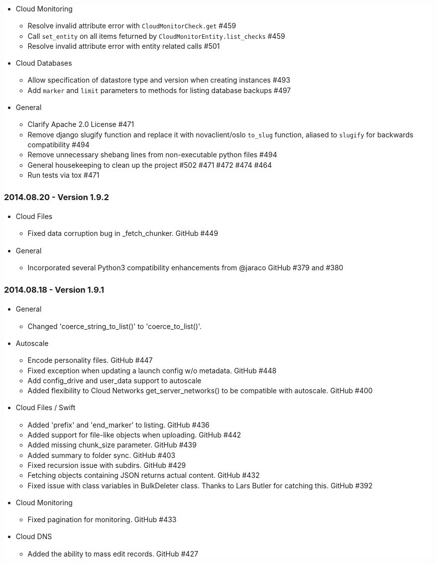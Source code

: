   - Cloud Monitoring
    - Resolve invalid attribute error with `CloudMonitorCheck.get` #459
    - Call `set_entity` on all items feturned by `CloudMonitorEntity.list_checks` #459
    - Resolve invalid attribute error with entity related calls #501

  - Cloud Databases
    - Allow specification of datastore type and version when creating instances #493
    - Add `marker` and `limit` parameters to methods for listing database backups #497

  - General
    - Clarify Apache 2.0 License #471
    - Remove django slugify function and replace it with novaclient/oslo `to_slug` function,
      aliased to `slugify` for backwards compatibility #494
    - Remove unnecessary shebang lines from non-executable python files #494
    - General housekeeping to clean up the project #502 #471 #472 #474 #464
    - Run tests via tox #471

### 2014.08.20 - Version 1.9.2

  - Cloud Files
    - Fixed data corruption bug in _fetch_chunker. GitHub #449

  - General
    - Incorporated several Python3 compatibility enhancements from @jaraco
      GitHub #379 and #380


### 2014.08.18 - Version 1.9.1

  - General
    - Changed 'coerce_string_to_list()' to 'coerce_to_list()'.

  - Autoscale
    - Encode personality files. GitHub #447
    - Fixed exception when updating a launch config w/o metadata. GitHub #448
    - Add config_drive and user_data support to autoscale
    - Added flexibility to Cloud Networks get_server_networks() to be
      compatible with autoscale. GitHub #400

  - Cloud Files / Swift
    - Added 'prefix' and 'end_marker' to listing. GitHub #436
    - Added support for file-like objects when uploading. GitHub #442
    - Added missing chunk_size parameter. GitHub #439
    - Added summary to folder sync. GitHub #403
    - Fixed recursion issue with subdirs. GitHub #429
    - Fetching objects containing JSON returns actual content. GitHub #432
    - Fixed issue with class variables in BulkDeleter class. Thanks to Lars
      Butler for catching this. GitHub #392

  - Cloud Monitoring
    - Fixed pagination for monitoring. GitHub #433

  - Cloud DNS
    - Added the ability to mass edit records. GitHub #427
